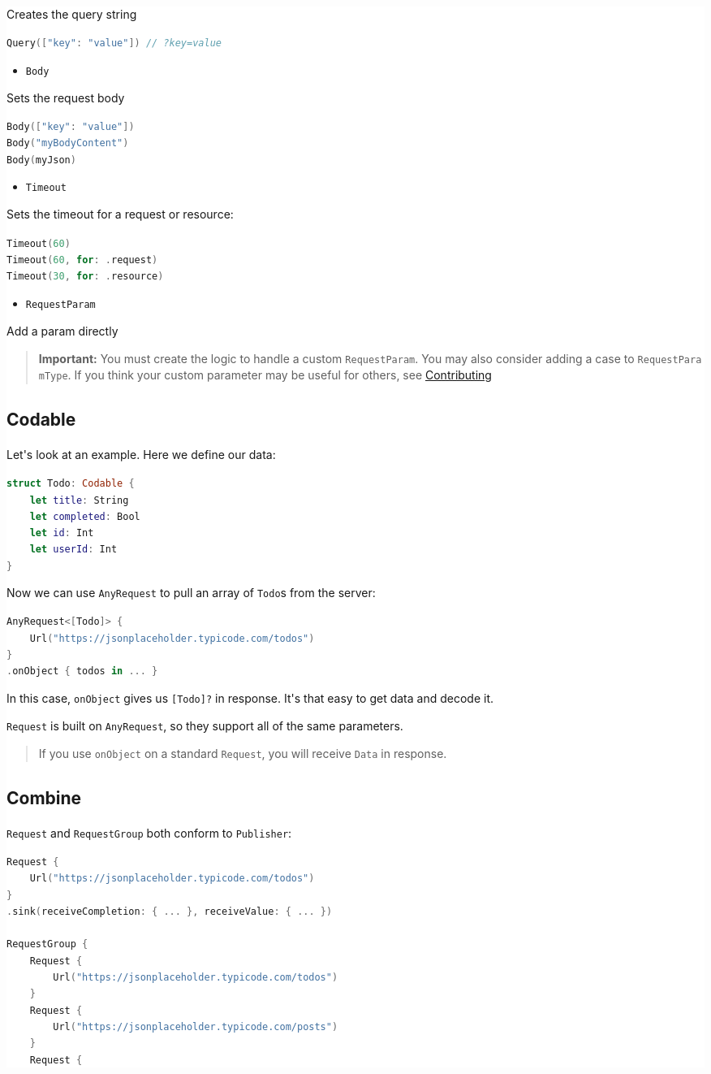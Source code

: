 Creates the query string
```swift
Query(["key": "value"]) // ?key=value
```
- `Body`

Sets the request body
```swift
Body(["key": "value"])
Body("myBodyContent")
Body(myJson)
```
- `Timeout`

Sets the timeout for a request or resource:
```swift
Timeout(60)
Timeout(60, for: .request)
Timeout(30, for: .resource)
```
- `RequestParam`

Add a param directly
> **Important:** You must create the logic to handle a custom `RequestParam`. You may also consider adding a case to `RequestParamType`. If you think your custom parameter may be useful for others, see [Contributing](#contributing)


## Codable
Let's look at an example. Here we define our data:
```swift
struct Todo: Codable {
    let title: String
    let completed: Bool
    let id: Int
    let userId: Int
}
```
Now we can use `AnyRequest` to pull an array of `Todo`s from the server:
```swift
AnyRequest<[Todo]> {
    Url("https://jsonplaceholder.typicode.com/todos")
}
.onObject { todos in ... }
```
In this case, `onObject` gives us `[Todo]?` in response. It's that easy to get data and decode it.

`Request` is built on `AnyRequest`, so they support all of the same parameters.

> If you use `onObject` on a standard `Request`, you will receive `Data` in response.

## Combine
`Request` and `RequestGroup` both conform to `Publisher`:
```swift
Request {
    Url("https://jsonplaceholder.typicode.com/todos")
}
.sink(receiveCompletion: { ... }, receiveValue: { ... })

RequestGroup {
    Request {
        Url("https://jsonplaceholder.typicode.com/todos")
    }
    Request {
        Url("https://jsonplaceholder.typicode.com/posts")
    }
    Request {
```